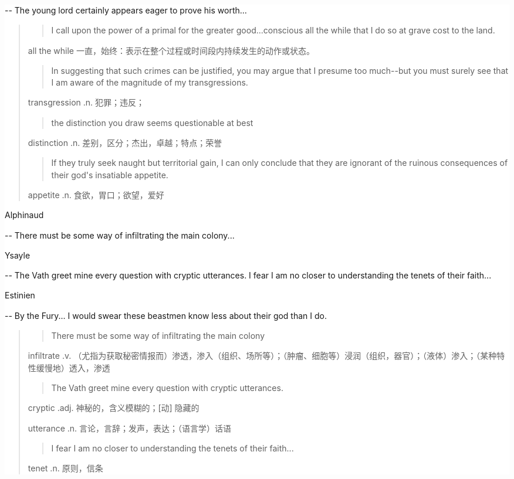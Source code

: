 -- The young lord certainly appears eager to prove his worth...
</div>

>> I call upon the power of a primal for the greater good...conscious all the while that I do so at grave cost to the land.
>>
>
> all the while 一直，始终：表示在整个过程或时间段内持续发生的动作或状态。
>
>> In suggesting that such crimes can be justified, you may argue that I presume too much--but you must surely see that I am aware of the magnitude of my transgressions.
>>
>
> transgression  .n. 犯罪；违反；
>
>> the distinction you draw seems questionable at best
>>
>
> distinction  .n. 差别，区分；杰出，卓越；特点；荣誉
>
>> If they truly seek naught but territorial gain, I can only conclude that they are ignorant of the ruinous consequences of their god's insatiable appetite.
>>
>
> appetite  .n. 食欲，胃口；欲望，爱好

<div class="border-4 p-6">
Alphinaud

-- There must be some way of infiltrating the main colony...

Ysayle

-- The Vath greet mine every question with cryptic utterances. I fear I am no closer to understanding the tenets of their faith...

Estinien

-- By the Fury... I would swear these beastmen know less about their god than I do.
</div>

>> There must be some way of infiltrating the main colony
>>
>
> infiltrate   .v. （尤指为获取秘密情报而）渗透，渗入（组织、场所等）；（肿瘤、细胞等）浸润（组织，器官）；（液体）渗入；（某种特性缓慢地）透入，渗透
>
>> The Vath greet mine every question with cryptic utterances.
>>
>
> cryptic   .adj. 神秘的，含义模糊的；[动] 隐藏的
>
> utterance   .n. 言论，言辞；发声，表达；（语言学）话语
>
>> I fear I am no closer to understanding the tenets of their faith...
>>
>
> tenet  .n. 原则，信条
